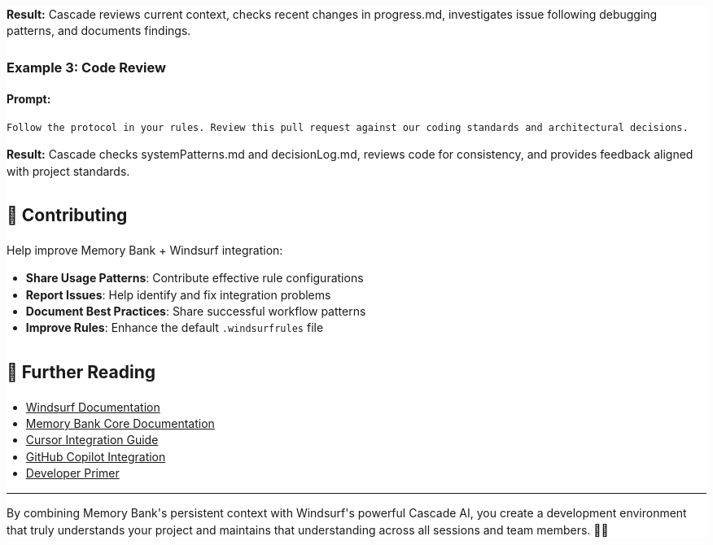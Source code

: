 **Result:** Cascade reviews current context, checks recent changes in progress.md, investigates issue following debugging patterns, and documents findings.

### Example 3: Code Review

**Prompt:**
```
Follow the protocol in your rules. Review this pull request against our coding standards and architectural decisions.
```

**Result:** Cascade checks systemPatterns.md and decisionLog.md, reviews code for consistency, and provides feedback aligned with project standards.

## 🤝 Contributing

Help improve Memory Bank + Windsurf integration:

- **Share Usage Patterns**: Contribute effective rule configurations
- **Report Issues**: Help identify and fix integration problems
- **Document Best Practices**: Share successful workflow patterns
- **Improve Rules**: Enhance the default `.windsurfrules` file

## 📖 Further Reading

- [Windsurf Documentation](https://docs.windsurf.com)
- [Memory Bank Core Documentation](README.md)
- [Cursor Integration Guide](CURSOR-INTEGRATION.md)
- [GitHub Copilot Integration](GITHUB-COPILOT-INTEGRATION.md)
- [Developer Primer](developer-primer.md)

---

By combining Memory Bank's persistent context with Windsurf's powerful Cascade AI, you create a development environment that truly understands your project and maintains that understanding across all sessions and team members. 🏄‍♂️
